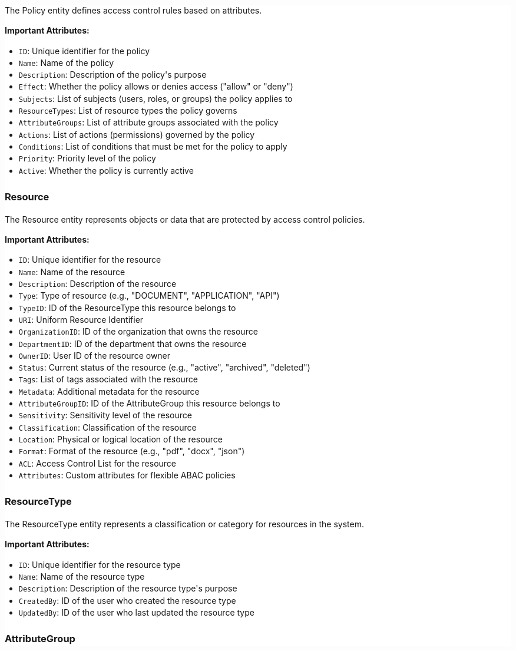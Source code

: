 The Policy entity defines access control rules based on attributes.

**Important Attributes:**

- `ID`: Unique identifier for the policy
- `Name`: Name of the policy
- `Description`: Description of the policy's purpose
- `Effect`: Whether the policy allows or denies access ("allow" or "deny")
- `Subjects`: List of subjects (users, roles, or groups) the policy applies to
- `ResourceTypes`: List of resource types the policy governs
- `AttributeGroups`: List of attribute groups associated with the policy
- `Actions`: List of actions (permissions) governed by the policy
- `Conditions`: List of conditions that must be met for the policy to apply
- `Priority`: Priority level of the policy
- `Active`: Whether the policy is currently active

### Resource

The Resource entity represents objects or data that are protected by access control policies.

**Important Attributes:**

- `ID`: Unique identifier for the resource
- `Name`: Name of the resource
- `Description`: Description of the resource
- `Type`: Type of resource (e.g., "DOCUMENT", "APPLICATION", "API")
- `TypeID`: ID of the ResourceType this resource belongs to
- `URI`: Uniform Resource Identifier
- `OrganizationID`: ID of the organization that owns the resource
- `DepartmentID`: ID of the department that owns the resource
- `OwnerID`: User ID of the resource owner
- `Status`: Current status of the resource (e.g., "active", "archived", "deleted")
- `Tags`: List of tags associated with the resource
- `Metadata`: Additional metadata for the resource
- `AttributeGroupID`: ID of the AttributeGroup this resource belongs to
- `Sensitivity`: Sensitivity level of the resource
- `Classification`: Classification of the resource
- `Location`: Physical or logical location of the resource
- `Format`: Format of the resource (e.g., "pdf", "docx", "json")
- `ACL`: Access Control List for the resource
- `Attributes`: Custom attributes for flexible ABAC policies

### ResourceType

The ResourceType entity represents a classification or category for resources in the system.

**Important Attributes:**

- `ID`: Unique identifier for the resource type
- `Name`: Name of the resource type
- `Description`: Description of the resource type's purpose
- `CreatedBy`: ID of the user who created the resource type
- `UpdatedBy`: ID of the user who last updated the resource type

### AttributeGroup
